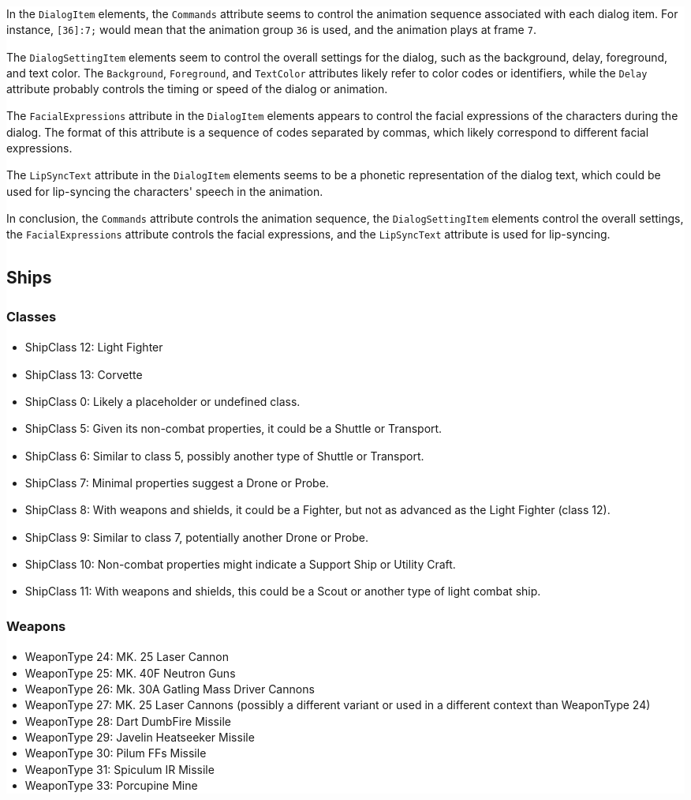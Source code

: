 


In the `DialogItem` elements, the `Commands` attribute seems to control the animation sequence associated with each dialog item. For instance, `[36]:7;` would mean that the animation group `36` is used, and the animation plays at frame `7`.

The `DialogSettingItem` elements seem to control the overall settings for the dialog, such as the background, delay, foreground, and text color. The `Background`, `Foreground`, and `TextColor` attributes likely refer to color codes or identifiers, while the `Delay` attribute probably controls the timing or speed of the dialog or animation.

The `FacialExpressions` attribute in the `DialogItem` elements appears to control the facial expressions of the characters during the dialog. The format of this attribute is a sequence of codes separated by commas, which likely correspond to different facial expressions.

The `LipSyncText` attribute in the `DialogItem` elements seems to be a phonetic representation of the dialog text, which could be used for lip-syncing the characters' speech in the animation.

In conclusion, the `Commands` attribute controls the animation sequence, the `DialogSettingItem` elements control the overall settings, the `FacialExpressions` attribute controls the facial expressions, and the `LipSyncText` attribute is used for lip-syncing.


## Ships

### Classes

* ShipClass 12: Light Fighter
* ShipClass 13: Corvette

* ShipClass 0: Likely a placeholder or undefined class.
* ShipClass 5: Given its non-combat properties, it could be a Shuttle or Transport.
* ShipClass 6: Similar to class 5, possibly another type of Shuttle or Transport.
* ShipClass 7: Minimal properties suggest a Drone or Probe.
* ShipClass 8: With weapons and shields, it could be a Fighter, but not as advanced as the Light Fighter (class 12).
* ShipClass 9: Similar to class 7, potentially another Drone or Probe.
* ShipClass 10: Non-combat properties might indicate a Support Ship or Utility Craft.
* ShipClass 11: With weapons and shields, this could be a Scout or another type of light combat ship.

### Weapons

* WeaponType 24: MK. 25 Laser Cannon
* WeaponType 25: MK. 40F Neutron Guns
* WeaponType 26: Mk. 30A Gatling Mass Driver Cannons
* WeaponType 27: MK. 25 Laser Cannons (possibly a different variant or used in a different context than WeaponType 24)
* WeaponType 28: Dart DumbFire Missile
* WeaponType 29: Javelin Heatseeker Missile
* WeaponType 30: Pilum FFs Missile
* WeaponType 31: Spiculum IR Missile
* WeaponType 33: Porcupine Mine
